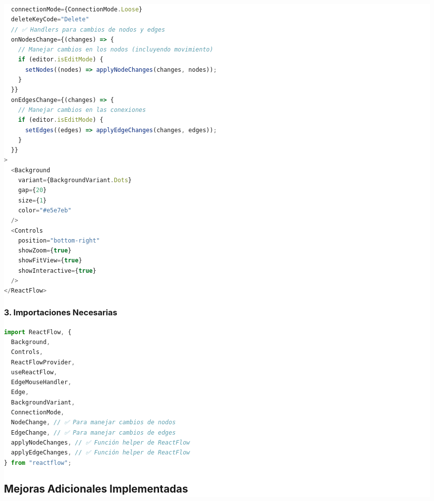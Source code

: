 ```typescript
  connectionMode={ConnectionMode.Loose}
  deleteKeyCode="Delete"
  // ✅ Handlers para cambios de nodos y edges
  onNodesChange={(changes) => {
    // Manejar cambios en los nodos (incluyendo movimiento)
    if (editor.isEditMode) {
      setNodes((nodes) => applyNodeChanges(changes, nodes));
    }
  }}
  onEdgesChange={(changes) => {
    // Manejar cambios en las conexiones
    if (editor.isEditMode) {
      setEdges((edges) => applyEdgeChanges(changes, edges));
    }
  }}
>
  <Background
    variant={BackgroundVariant.Dots}
    gap={20}
    size={1}
    color="#e5e7eb"
  />
  <Controls
    position="bottom-right"
    showZoom={true}
    showFitView={true}
    showInteractive={true}
  />
</ReactFlow>
```

### 3. **Importaciones Necesarias**

```typescript
import ReactFlow, {
  Background,
  Controls,
  ReactFlowProvider,
  useReactFlow,
  EdgeMouseHandler,
  Edge,
  BackgroundVariant,
  ConnectionMode,
  NodeChange, // ✅ Para manejar cambios de nodos
  EdgeChange, // ✅ Para manejar cambios de edges
  applyNodeChanges, // ✅ Función helper de ReactFlow
  applyEdgeChanges, // ✅ Función helper de ReactFlow
} from "reactflow";
```

## Mejoras Adicionales Implementadas
